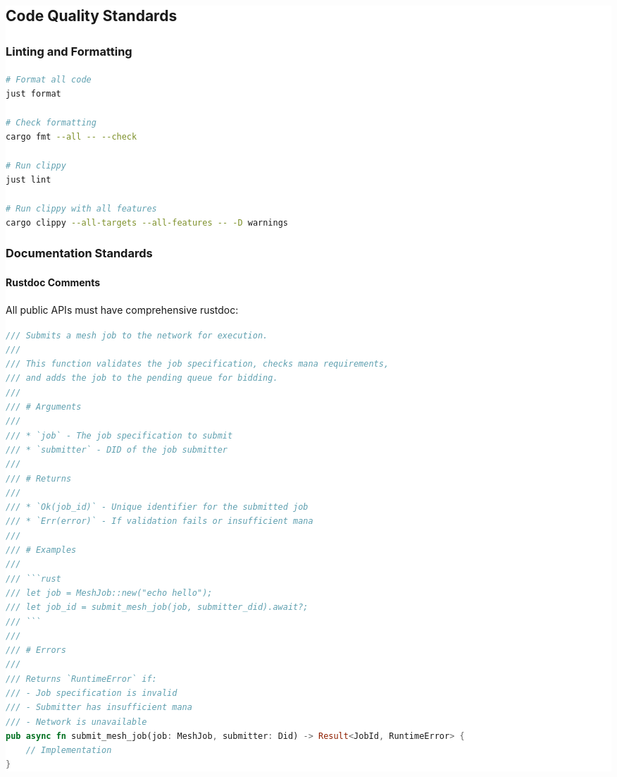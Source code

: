 ## Code Quality Standards

### Linting and Formatting

```bash
# Format all code
just format

# Check formatting
cargo fmt --all -- --check

# Run clippy
just lint

# Run clippy with all features
cargo clippy --all-targets --all-features -- -D warnings
```

### Documentation Standards

#### Rustdoc Comments

All public APIs must have comprehensive rustdoc:

```rust
/// Submits a mesh job to the network for execution.
/// 
/// This function validates the job specification, checks mana requirements,
/// and adds the job to the pending queue for bidding.
/// 
/// # Arguments
/// 
/// * `job` - The job specification to submit
/// * `submitter` - DID of the job submitter
/// 
/// # Returns
/// 
/// * `Ok(job_id)` - Unique identifier for the submitted job
/// * `Err(error)` - If validation fails or insufficient mana
/// 
/// # Examples
/// 
/// ```rust
/// let job = MeshJob::new("echo hello");
/// let job_id = submit_mesh_job(job, submitter_did).await?;
/// ```
/// 
/// # Errors
/// 
/// Returns `RuntimeError` if:
/// - Job specification is invalid
/// - Submitter has insufficient mana
/// - Network is unavailable
pub async fn submit_mesh_job(job: MeshJob, submitter: Did) -> Result<JobId, RuntimeError> {
    // Implementation
}
```
